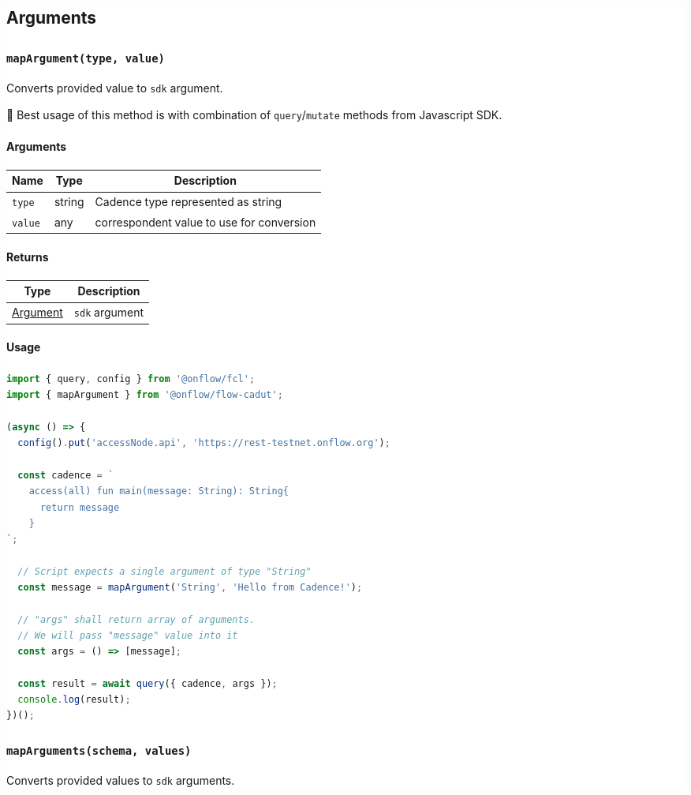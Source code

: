 ## Arguments

### `mapArgument(type, value)`

Converts provided value to `sdk` argument.

📣 Best usage of this method is with combination of `query`/`mutate` methods from Javascript SDK.

#### Arguments

| Name    | Type   | Description                               |
| ------- | ------ | ----------------------------------------- |
| `type`  | string | Cadence type represented as string        |
| `value` | any    | correspondent value to use for conversion |

#### Returns

| Type                  | Description    |
| --------------------- | -------------- |
| [Argument](#Argument) | `sdk` argument |

#### Usage

```javascript
import { query, config } from '@onflow/fcl';
import { mapArgument } from '@onflow/flow-cadut';

(async () => {
  config().put('accessNode.api', 'https://rest-testnet.onflow.org');

  const cadence = `
    access(all) fun main(message: String): String{
      return message
    }
`;

  // Script expects a single argument of type "String"
  const message = mapArgument('String', 'Hello from Cadence!');

  // "args" shall return array of arguments.
  // We will pass "message" value into it
  const args = () => [message];

  const result = await query({ cadence, args });
  console.log(result);
})();
```

### `mapArguments(schema, values)`

Converts provided values to `sdk` arguments.
